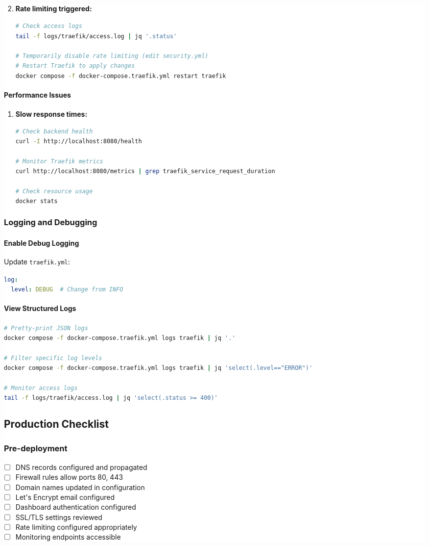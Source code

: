 2. **Rate limiting triggered:**
   ```bash
   # Check access logs
   tail -f logs/traefik/access.log | jq '.status'

   # Temporarily disable rate limiting (edit security.yml)
   # Restart Traefik to apply changes
   docker compose -f docker-compose.traefik.yml restart traefik
   ```

#### Performance Issues

1. **Slow response times:**
   ```bash
   # Check backend health
   curl -I http://localhost:8080/health

   # Monitor Traefik metrics
   curl http://localhost:8080/metrics | grep traefik_service_request_duration

   # Check resource usage
   docker stats
   ```

### Logging and Debugging

#### Enable Debug Logging

Update `traefik.yml`:

```yaml
log:
  level: DEBUG  # Change from INFO
```

#### View Structured Logs

```bash
# Pretty-print JSON logs
docker compose -f docker-compose.traefik.yml logs traefik | jq '.'

# Filter specific log levels
docker compose -f docker-compose.traefik.yml logs traefik | jq 'select(.level=="ERROR")'

# Monitor access logs
tail -f logs/traefik/access.log | jq 'select(.status >= 400)'
```

## Production Checklist

### Pre-deployment

- [ ] DNS records configured and propagated
- [ ] Firewall rules allow ports 80, 443
- [ ] Domain names updated in configuration
- [ ] Let's Encrypt email configured
- [ ] Dashboard authentication configured
- [ ] SSL/TLS settings reviewed
- [ ] Rate limiting configured appropriately
- [ ] Monitoring endpoints accessible
